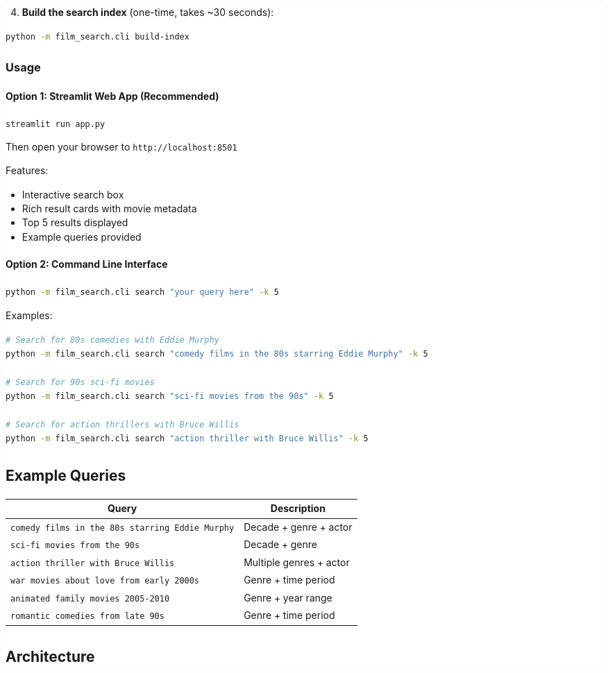 4. **Build the search index** (one-time, takes ~30 seconds):
```bash
python -m film_search.cli build-index
```

### Usage

#### Option 1: Streamlit Web App (Recommended)

```bash
streamlit run app.py
```

Then open your browser to `http://localhost:8501`

Features:
- Interactive search box
- Rich result cards with movie metadata
- Top 5 results displayed
- Example queries provided

#### Option 2: Command Line Interface

```bash
python -m film_search.cli search "your query here" -k 5
```

Examples:
```bash
# Search for 80s comedies with Eddie Murphy
python -m film_search.cli search "comedy films in the 80s starring Eddie Murphy" -k 5

# Search for 90s sci-fi movies
python -m film_search.cli search "sci-fi movies from the 90s" -k 5

# Search for action thrillers with Bruce Willis
python -m film_search.cli search "action thriller with Bruce Willis" -k 5
```

## Example Queries

| Query | Description |
|-------|-------------|
| `comedy films in the 80s starring Eddie Murphy` | Decade + genre + actor |
| `sci-fi movies from the 90s` | Decade + genre |
| `action thriller with Bruce Willis` | Multiple genres + actor |
| `war movies about love from early 2000s` | Genre + time period |
| `animated family movies 2005-2010` | Genre + year range |
| `romantic comedies from late 90s` | Genre + time period |

## Architecture
